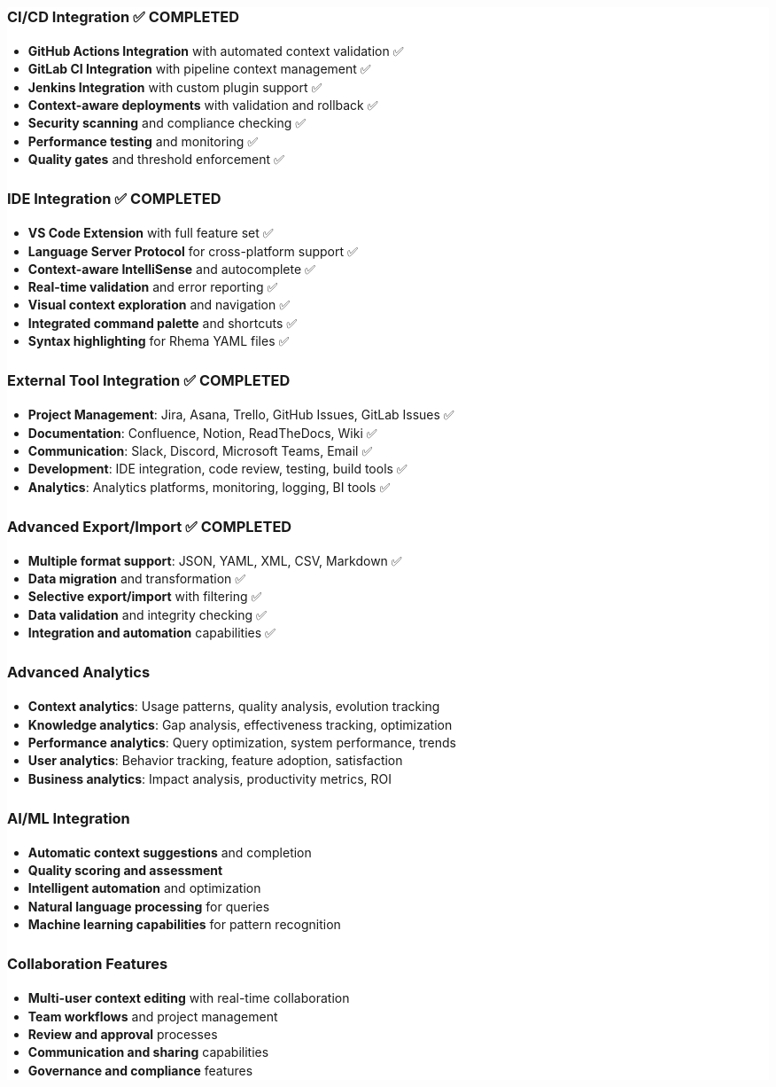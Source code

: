### CI/CD Integration ✅ **COMPLETED**
- **GitHub Actions Integration** with automated context validation ✅
- **GitLab CI Integration** with pipeline context management ✅
- **Jenkins Integration** with custom plugin support ✅
- **Context-aware deployments** with validation and rollback ✅
- **Security scanning** and compliance checking ✅
- **Performance testing** and monitoring ✅
- **Quality gates** and threshold enforcement ✅

### IDE Integration ✅ **COMPLETED**
- **VS Code Extension** with full feature set ✅
- **Language Server Protocol** for cross-platform support ✅
- **Context-aware IntelliSense** and autocomplete ✅
- **Real-time validation** and error reporting ✅
- **Visual context exploration** and navigation ✅
- **Integrated command palette** and shortcuts ✅
- **Syntax highlighting** for Rhema YAML files ✅

### External Tool Integration ✅ **COMPLETED**
- **Project Management**: Jira, Asana, Trello, GitHub Issues, GitLab Issues ✅
- **Documentation**: Confluence, Notion, ReadTheDocs, Wiki ✅
- **Communication**: Slack, Discord, Microsoft Teams, Email ✅
- **Development**: IDE integration, code review, testing, build tools ✅
- **Analytics**: Analytics platforms, monitoring, logging, BI tools ✅

### Advanced Export/Import ✅ **COMPLETED**
- **Multiple format support**: JSON, YAML, XML, CSV, Markdown ✅
- **Data migration** and transformation ✅
- **Selective export/import** with filtering ✅
- **Data validation** and integrity checking ✅
- **Integration and automation** capabilities ✅

### Advanced Analytics
- **Context analytics**: Usage patterns, quality analysis, evolution tracking
- **Knowledge analytics**: Gap analysis, effectiveness tracking, optimization
- **Performance analytics**: Query optimization, system performance, trends
- **User analytics**: Behavior tracking, feature adoption, satisfaction
- **Business analytics**: Impact analysis, productivity metrics, ROI

### AI/ML Integration
- **Automatic context suggestions** and completion
- **Quality scoring and assessment**
- **Intelligent automation** and optimization
- **Natural language processing** for queries
- **Machine learning capabilities** for pattern recognition

### Collaboration Features
- **Multi-user context editing** with real-time collaboration
- **Team workflows** and project management
- **Review and approval** processes
- **Communication and sharing** capabilities
- **Governance and compliance** features
